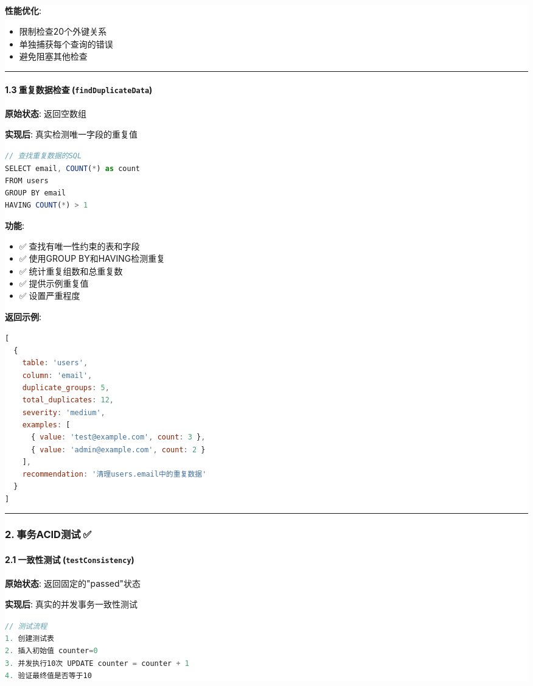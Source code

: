 **性能优化**:
- 限制检查20个外键关系
- 单独捕获每个查询的错误
- 避免阻塞其他检查

---

#### 1.3 重复数据检查 (`findDuplicateData`)

**原始状态**: 返回空数组

**实现后**: 真实检测唯一字段的重复值
```javascript
// 查找重复数据的SQL
SELECT email, COUNT(*) as count
FROM users
GROUP BY email
HAVING COUNT(*) > 1
```

**功能**:
- ✅ 查找有唯一性约束的表和字段
- ✅ 使用GROUP BY和HAVING检测重复
- ✅ 统计重复组数和总重复数
- ✅ 提供示例重复值
- ✅ 设置严重程度

**返回示例**:
```javascript
[
  {
    table: 'users',
    column: 'email',
    duplicate_groups: 5,
    total_duplicates: 12,
    severity: 'medium',
    examples: [
      { value: 'test@example.com', count: 3 },
      { value: 'admin@example.com', count: 2 }
    ],
    recommendation: '清理users.email中的重复数据'
  }
]
```

---

### 2. 事务ACID测试 ✅

#### 2.1 一致性测试 (`testConsistency`)

**原始状态**: 返回固定的"passed"状态

**实现后**: 真实的并发事务一致性测试
```javascript
// 测试流程
1. 创建测试表
2. 插入初始值 counter=0
3. 并发执行10次 UPDATE counter = counter + 1
4. 验证最终值是否等于10
```
